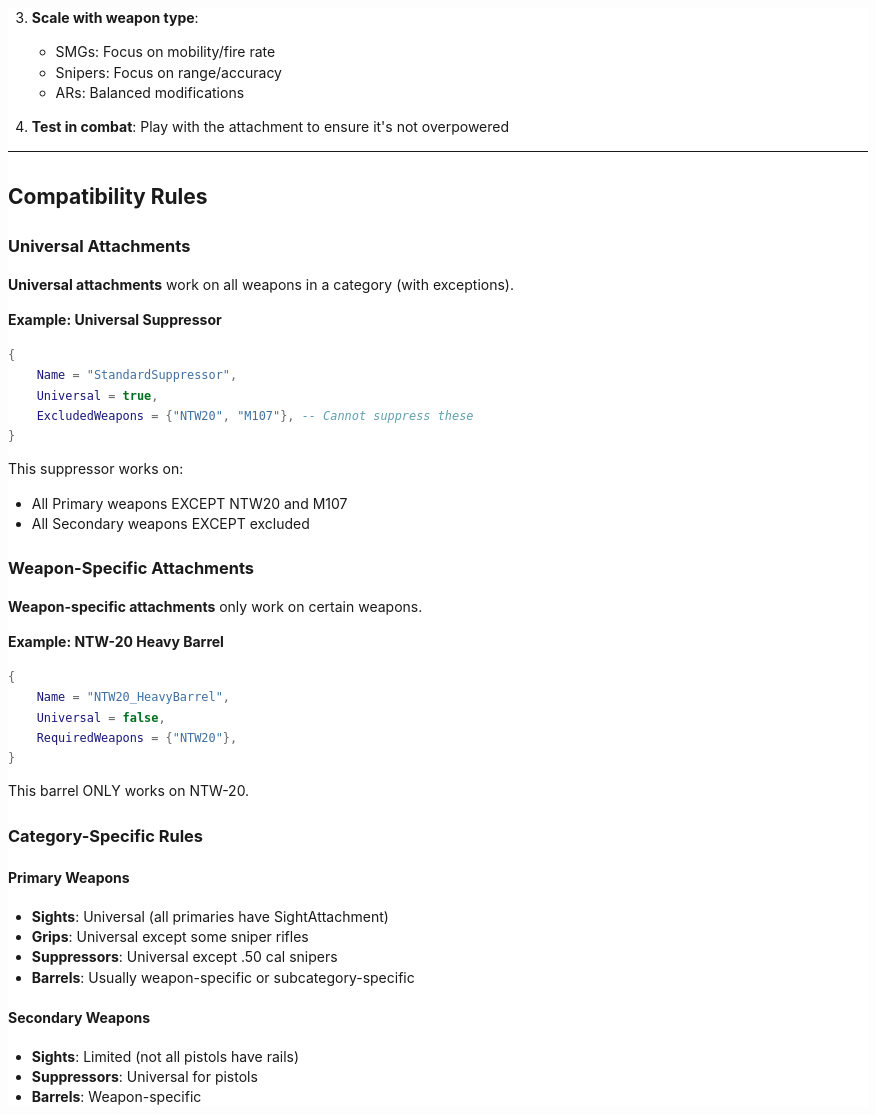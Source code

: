 3. **Scale with weapon type**:
   - SMGs: Focus on mobility/fire rate
   - Snipers: Focus on range/accuracy
   - ARs: Balanced modifications

4. **Test in combat**: Play with the attachment to ensure it's not overpowered

---

## Compatibility Rules

### Universal Attachments

**Universal attachments** work on all weapons in a category (with exceptions).

**Example: Universal Suppressor**
```lua
{
    Name = "StandardSuppressor",
    Universal = true,
    ExcludedWeapons = {"NTW20", "M107"}, -- Cannot suppress these
}
```

This suppressor works on:
- All Primary weapons EXCEPT NTW20 and M107
- All Secondary weapons EXCEPT excluded

### Weapon-Specific Attachments

**Weapon-specific attachments** only work on certain weapons.

**Example: NTW-20 Heavy Barrel**
```lua
{
    Name = "NTW20_HeavyBarrel",
    Universal = false,
    RequiredWeapons = {"NTW20"},
}
```

This barrel ONLY works on NTW-20.

### Category-Specific Rules

#### Primary Weapons
- **Sights**: Universal (all primaries have SightAttachment)
- **Grips**: Universal except some sniper rifles
- **Suppressors**: Universal except .50 cal snipers
- **Barrels**: Usually weapon-specific or subcategory-specific

#### Secondary Weapons
- **Sights**: Limited (not all pistols have rails)
- **Suppressors**: Universal for pistols
- **Barrels**: Weapon-specific
